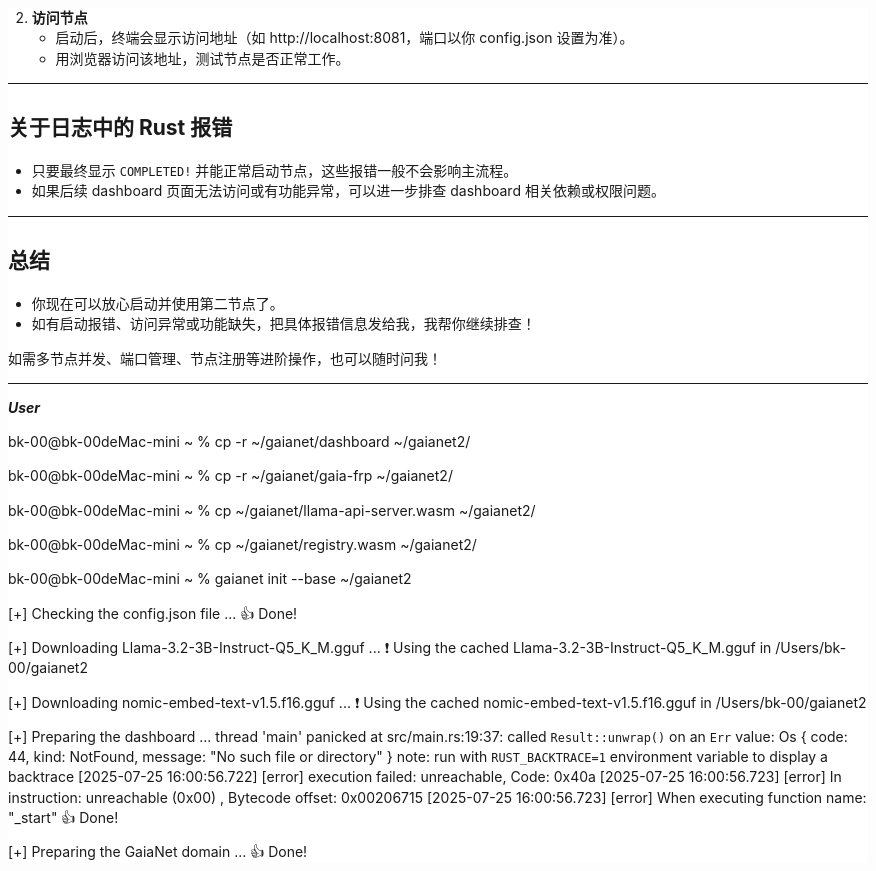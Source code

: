 2. **访问节点**
   - 启动后，终端会显示访问地址（如 http://localhost:8081，端口以你 config.json 设置为准）。
   - 用浏览器访问该地址，测试节点是否正常工作。

---

## 关于日志中的 Rust 报错

- 只要最终显示 `COMPLETED!` 并能正常启动节点，这些报错一般不会影响主流程。
- 如果后续 dashboard 页面无法访问或有功能异常，可以进一步排查 dashboard 相关依赖或权限问题。

---

## 总结

- 你现在可以放心启动并使用第二节点了。
- 如有启动报错、访问异常或功能缺失，把具体报错信息发给我，我帮你继续排查！

如需多节点并发、端口管理、节点注册等进阶操作，也可以随时问我！

---

_**User**_

bk-00@bk-00deMac-mini ~ % cp -r ~/gaianet/dashboard ~/gaianet2/

bk-00@bk-00deMac-mini ~ % cp -r ~/gaianet/gaia-frp ~/gaianet2/

bk-00@bk-00deMac-mini ~ % cp ~/gaianet/llama-api-server.wasm ~/gaianet2/

bk-00@bk-00deMac-mini ~ % cp ~/gaianet/registry.wasm ~/gaianet2/

bk-00@bk-00deMac-mini ~ % gaianet init --base ~/gaianet2          

[+] Checking the config.json file ...
    👍 Done!

[+] Downloading Llama-3.2-3B-Instruct-Q5_K_M.gguf ...
    ❗ Using the cached Llama-3.2-3B-Instruct-Q5_K_M.gguf in /Users/bk-00/gaianet2

[+] Downloading nomic-embed-text-v1.5.f16.gguf ...
    ❗ Using the cached nomic-embed-text-v1.5.f16.gguf in /Users/bk-00/gaianet2

[+] Preparing the dashboard ...
thread 'main' panicked at src/main.rs:19:37:
called `Result::unwrap()` on an `Err` value: Os { code: 44, kind: NotFound, message: "No such file or directory" }
note: run with `RUST_BACKTRACE=1` environment variable to display a backtrace
[2025-07-25 16:00:56.722] [error] execution failed: unreachable, Code: 0x40a
[2025-07-25 16:00:56.723] [error]     In instruction: unreachable (0x00) , Bytecode offset: 0x00206715
[2025-07-25 16:00:56.723] [error]     When executing function name: "_start"
    👍 Done!

[+] Preparing the GaiaNet domain ...
    👍 Done!
